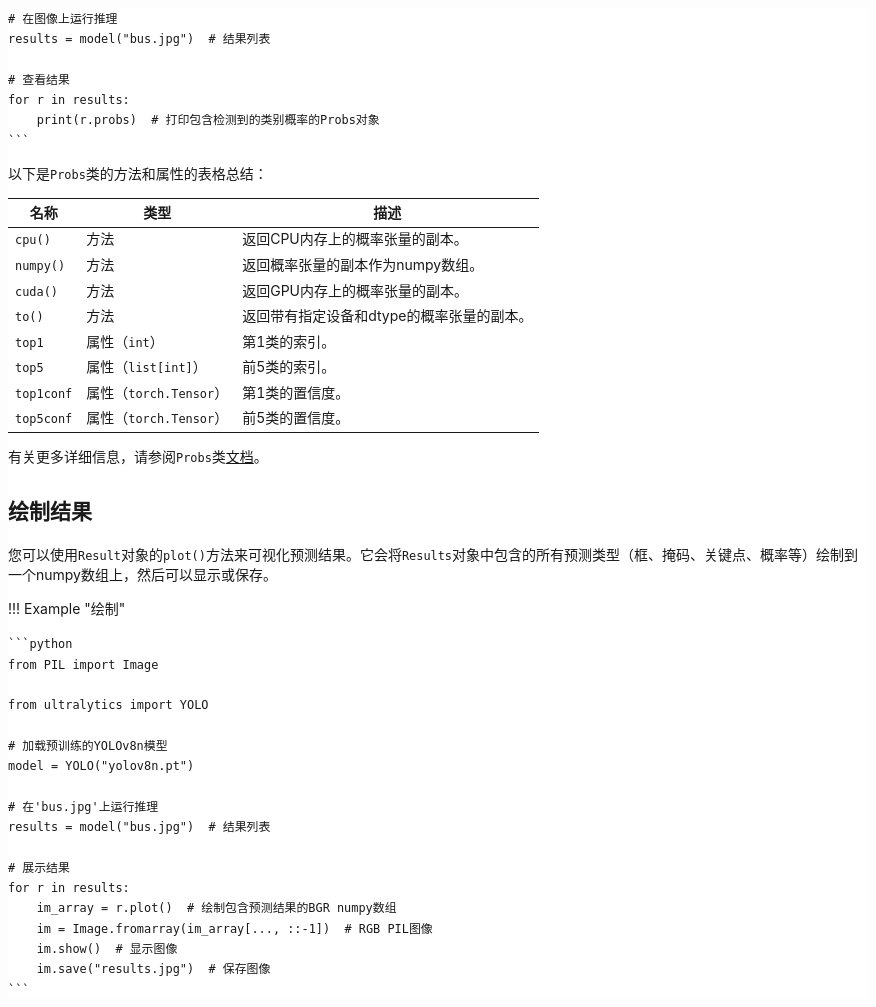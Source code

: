     # 在图像上运行推理
    results = model("bus.jpg")  # 结果列表

    # 查看结果
    for r in results:
        print(r.probs)  # 打印包含检测到的类别概率的Probs对象
    ```

以下是`Probs`类的方法和属性的表格总结：

| 名称       | 类型                   | 描述                                      |
| ---------- | ---------------------- | ----------------------------------------- |
| `cpu()`    | 方法                   | 返回CPU内存上的概率张量的副本。           |
| `numpy()`  | 方法                   | 返回概率张量的副本作为numpy数组。         |
| `cuda()`   | 方法                   | 返回GPU内存上的概率张量的副本。           |
| `to()`     | 方法                   | 返回带有指定设备和dtype的概率张量的副本。 |
| `top1`     | 属性（`int`）          | 第1类的索引。                             |
| `top5`     | 属性（`list[int]`）    | 前5类的索引。                             |
| `top1conf` | 属性（`torch.Tensor`） | 第1类的置信度。                           |
| `top5conf` | 属性（`torch.Tensor`） | 前5类的置信度。                           |

有关更多详细信息，请参阅`Probs`类[文档](/../reference/engine/results.md)。

## 绘制结果

您可以使用`Result`对象的`plot()`方法来可视化预测结果。它会将`Results`对象中包含的所有预测类型（框、掩码、关键点、概率等）绘制到一个numpy数组上，然后可以显示或保存。

!!! Example "绘制"

    ```python
    from PIL import Image

    from ultralytics import YOLO

    # 加载预训练的YOLOv8n模型
    model = YOLO("yolov8n.pt")

    # 在'bus.jpg'上运行推理
    results = model("bus.jpg")  # 结果列表

    # 展示结果
    for r in results:
        im_array = r.plot()  # 绘制包含预测结果的BGR numpy数组
        im = Image.fromarray(im_array[..., ::-1])  # RGB PIL图像
        im.show()  # 显示图像
        im.save("results.jpg")  # 保存图像
    ```
